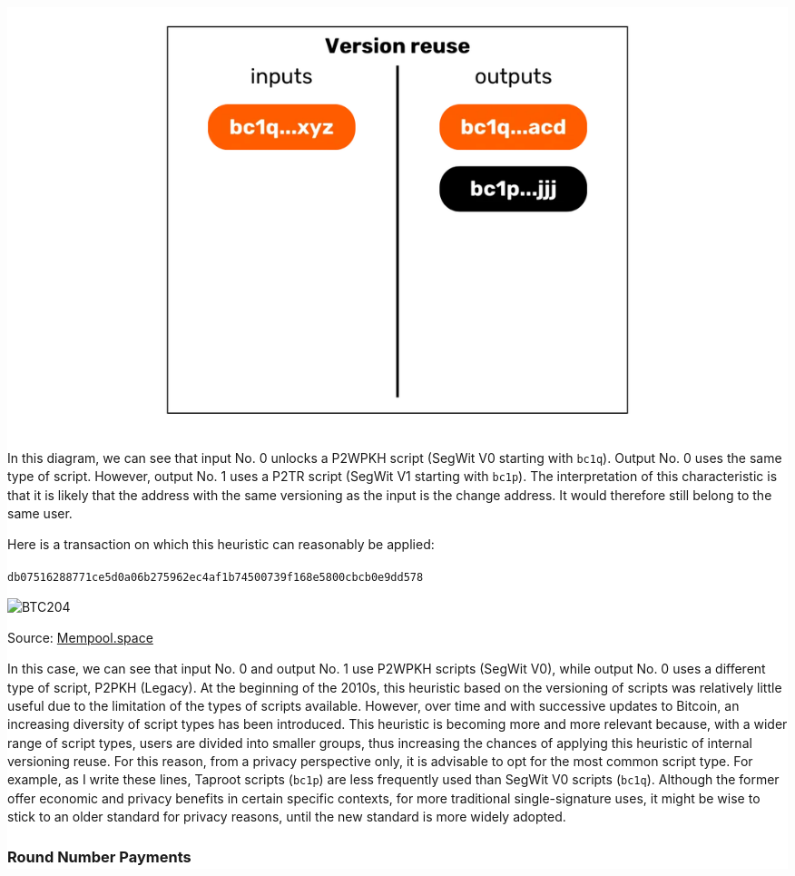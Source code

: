 ![BTC204](assets/en/33/04.webp)

In this diagram, we can see that input No. 0 unlocks a P2WPKH script (SegWit V0 starting with `bc1q`). Output No. 0 uses the same type of script. However, output No. 1 uses a P2TR script (SegWit V1 starting with `bc1p`). The interpretation of this characteristic is that it is likely that the address with the same versioning as the input is the change address. It would therefore still belong to the same user.

Here is a transaction on which this heuristic can reasonably be applied:

```plaintext
db07516288771ce5d0a06b275962ec4af1b74500739f168e5800cbcb0e9dd578
```

![BTC204](assets/notext/33/05.webp)

Source: [Mempool.space](https://mempool.space/tx/db07516288771ce5d0a06b275962ec4af1b74500739f168e5800cbcb0e9dd578)

In this case, we can see that input No. 0 and output No. 1 use P2WPKH scripts (SegWit V0), while output No. 0 uses a different type of script, P2PKH (Legacy).
At the beginning of the 2010s, this heuristic based on the versioning of scripts was relatively little useful due to the limitation of the types of scripts available. However, over time and with successive updates to Bitcoin, an increasing diversity of script types has been introduced. This heuristic is becoming more and more relevant because, with a wider range of script types, users are divided into smaller groups, thus increasing the chances of applying this heuristic of internal versioning reuse. For this reason, from a privacy perspective only, it is advisable to opt for the most common script type. For example, as I write these lines, Taproot scripts (`bc1p`) are less frequently used than SegWit V0 scripts (`bc1q`). Although the former offer economic and privacy benefits in certain specific contexts, for more traditional single-signature uses, it might be wise to stick to an older standard for privacy reasons, until the new standard is more widely adopted.
### Round Number Payments
